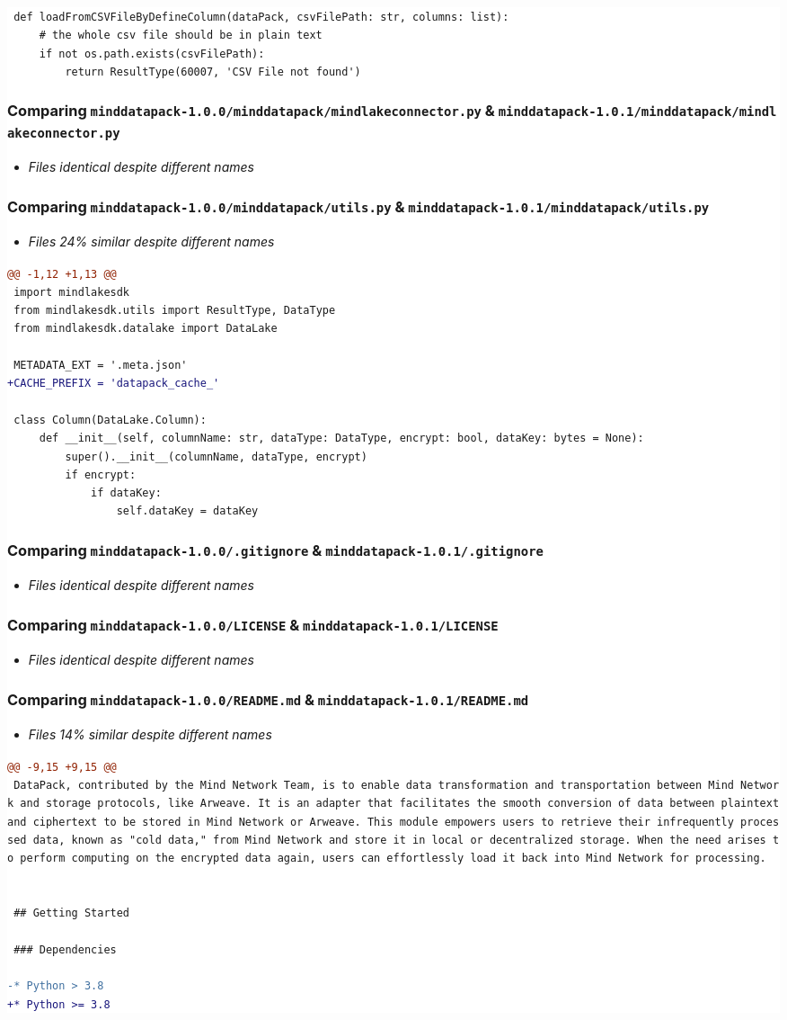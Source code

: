 ```diff
 def loadFromCSVFileByDefineColumn(dataPack, csvFilePath: str, columns: list):
     # the whole csv file should be in plain text
     if not os.path.exists(csvFilePath):
         return ResultType(60007, 'CSV File not found')
```

### Comparing `minddatapack-1.0.0/minddatapack/mindlakeconnector.py` & `minddatapack-1.0.1/minddatapack/mindlakeconnector.py`

 * *Files identical despite different names*

### Comparing `minddatapack-1.0.0/minddatapack/utils.py` & `minddatapack-1.0.1/minddatapack/utils.py`

 * *Files 24% similar despite different names*

```diff
@@ -1,12 +1,13 @@
 import mindlakesdk
 from mindlakesdk.utils import ResultType, DataType
 from mindlakesdk.datalake import DataLake
 
 METADATA_EXT = '.meta.json'
+CACHE_PREFIX = 'datapack_cache_'
 
 class Column(DataLake.Column):
     def __init__(self, columnName: str, dataType: DataType, encrypt: bool, dataKey: bytes = None):
         super().__init__(columnName, dataType, encrypt)
         if encrypt:
             if dataKey:
                 self.dataKey = dataKey
```

### Comparing `minddatapack-1.0.0/.gitignore` & `minddatapack-1.0.1/.gitignore`

 * *Files identical despite different names*

### Comparing `minddatapack-1.0.0/LICENSE` & `minddatapack-1.0.1/LICENSE`

 * *Files identical despite different names*

### Comparing `minddatapack-1.0.0/README.md` & `minddatapack-1.0.1/README.md`

 * *Files 14% similar despite different names*

```diff
@@ -9,15 +9,15 @@
 DataPack, contributed by the Mind Network Team, is to enable data transformation and transportation between Mind Network and storage protocols, like Arweave. It is an adapter that facilitates the smooth conversion of data between plaintext and ciphertext to be stored in Mind Network or Arweave. This module empowers users to retrieve their infrequently processed data, known as "cold data," from Mind Network and store it in local or decentralized storage. When the need arises to perform computing on the encrypted data again, users can effortlessly load it back into Mind Network for processing.
 
 
 ## Getting Started
 
 ### Dependencies
 
-* Python > 3.8
+* Python >= 3.8
```